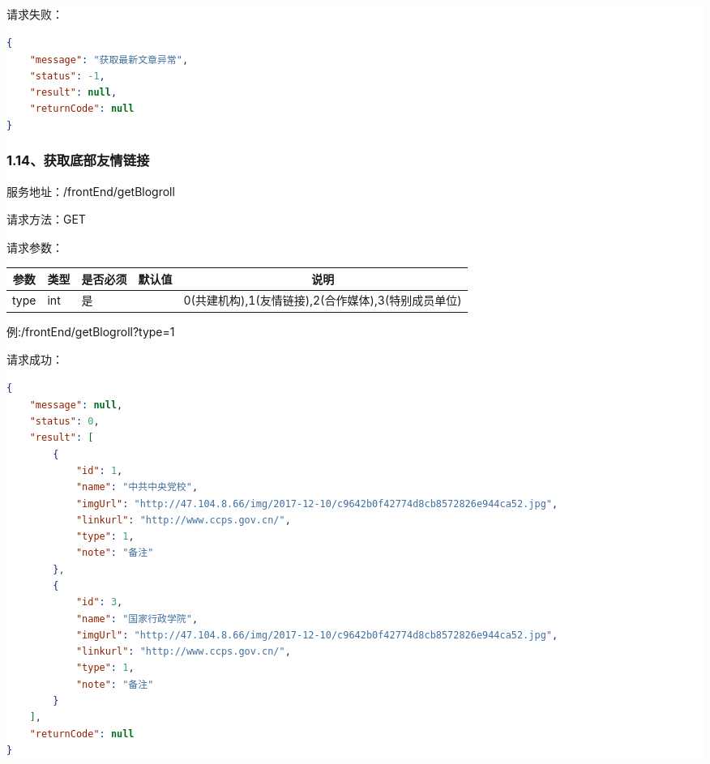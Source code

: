 ```json
```

请求失败：

```json
{
    "message": "获取最新文章异常",
    "status": -1,
    "result": null,
    "returnCode": null
}
```

### 1.14、获取底部友情链接

服务地址：/frontEnd/getBlogroll

请求方法：GET

请求参数：

| 参数   | 类型   | 是否必须 | 默认值  | 说明                                |
| ---- | ---- | ---- | ---- | --------------------------------- |
| type | int  | 是    |      | 0(共建机构),1(友情链接),2(合作媒体),3(特别成员单位) |

例:/frontEnd/getBlogroll?type=1

请求成功：

```json
{
    "message": null,
    "status": 0,
    "result": [
        {
            "id": 1,
            "name": "中共中央党校",
            "imgUrl": "http://47.104.8.66/img/2017-12-10/c9642b0f42774d8cb8572826e944ca52.jpg",
            "linkurl": "http://www.ccps.gov.cn/",
            "type": 1,
            "note": "备注"
        },
        {
            "id": 3,
            "name": "国家行政学院",
            "imgUrl": "http://47.104.8.66/img/2017-12-10/c9642b0f42774d8cb8572826e944ca52.jpg",
            "linkurl": "http://www.ccps.gov.cn/",
            "type": 1,
            "note": "备注"
        }
    ],
    "returnCode": null
}
```
